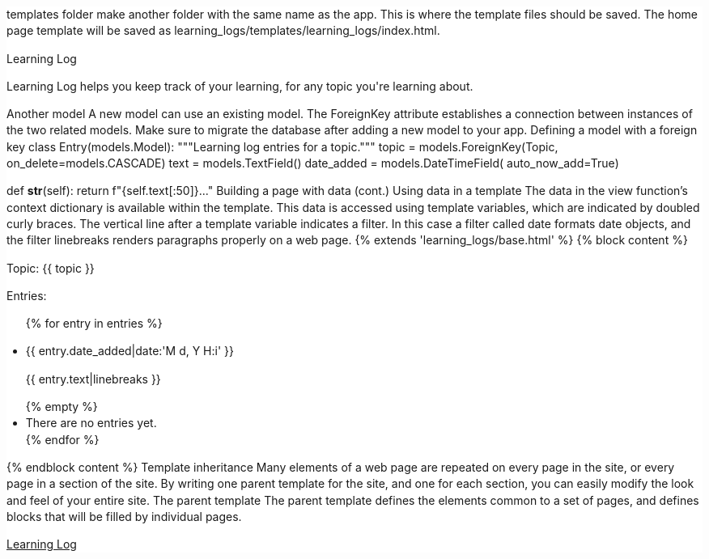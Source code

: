 templates folder make another folder with the same name as the
app. This is where the template files should be saved.
 The home page template will be saved as
learning_logs/templates/learning_logs/index.html.
<p>Learning Log</p>
<p>Learning Log helps you keep track of your
learning, for any topic you're learning
about.</p>
Another model
A new model can use an existing model. The ForeignKey
attribute establishes a connection between instances of the
two related models. Make sure to migrate the database
after adding a new model to your app.
Defining a model with a foreign key
class Entry(models.Model):
 """Learning log entries for a topic."""
 topic = models.ForeignKey(Topic,
 on_delete=models.CASCADE)
 text = models.TextField()
 date_added = models.DateTimeField(
 auto_now_add=True)

 def __str__(self):
 return f"{self.text[:50]}..."
Building a page with data (cont.)
Using data in a template
The data in the view function’s context dictionary is available
within the template. This data is accessed using template
variables, which are indicated by doubled curly braces.
 The vertical line after a template variable indicates a filter. In this
case a filter called date formats date objects, and the filter
linebreaks renders paragraphs properly on a web page.
{% extends 'learning_logs/base.html' %}
{% block content %}
 <p>Topic: {{ topic }}</p>
 <p>Entries:</p>
 <ul>
 {% for entry in entries %}
 <li>
 <p>
 {{ entry.date_added|date:'M d, Y H:i' }}
 </p>
 <p>
 {{ entry.text|linebreaks }}
 </p>
 </li>
 {% empty %}
 <li>There are no entries yet.</li>
 {% endfor %}
 </ul>

{% endblock content %}
Template inheritance
Many elements of a web page are repeated on every page
in the site, or every page in a section of the site. By writing
one parent template for the site, and one for each section,
you can easily modify the look and feel of your entire site.
The parent template
The parent template defines the elements common to a set of
pages, and defines blocks that will be filled by individual pages.
<p>
 <a href="{% url 'learning_logs:index' %}">
 Learning Log
 </a>